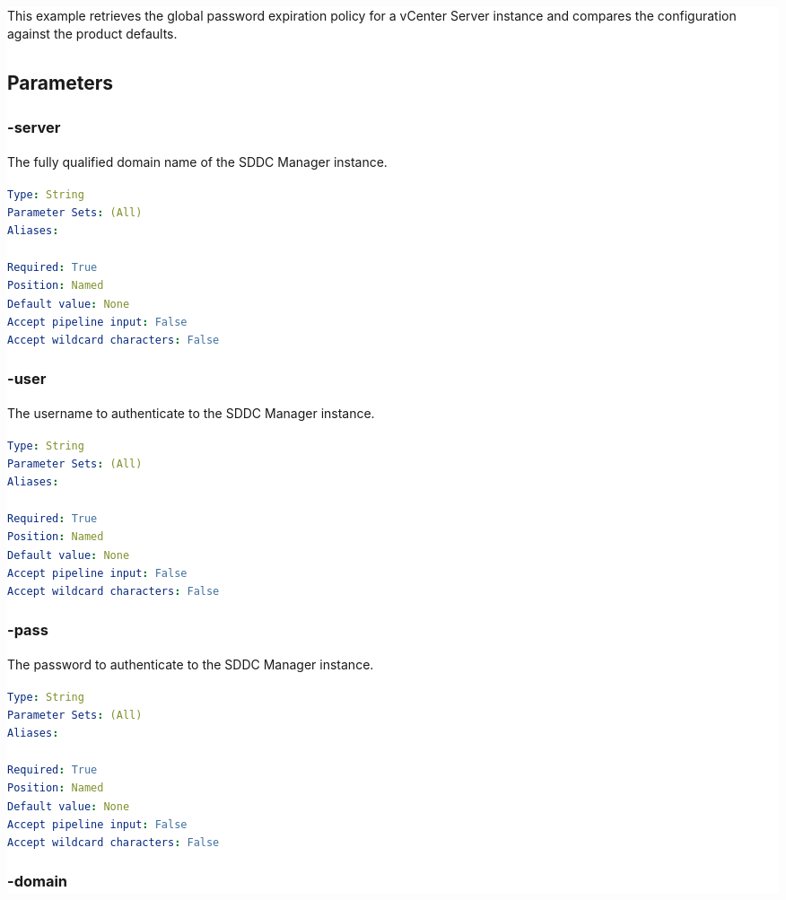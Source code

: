 This example retrieves the global password expiration policy for a vCenter Server instance and compares the configuration against the product defaults.

## Parameters

### -server

The fully qualified domain name of the SDDC Manager instance.

```yaml
Type: String
Parameter Sets: (All)
Aliases:

Required: True
Position: Named
Default value: None
Accept pipeline input: False
Accept wildcard characters: False
```

### -user

The username to authenticate to the SDDC Manager instance.

```yaml
Type: String
Parameter Sets: (All)
Aliases:

Required: True
Position: Named
Default value: None
Accept pipeline input: False
Accept wildcard characters: False
```

### -pass

The password to authenticate to the SDDC Manager instance.

```yaml
Type: String
Parameter Sets: (All)
Aliases:

Required: True
Position: Named
Default value: None
Accept pipeline input: False
Accept wildcard characters: False
```

### -domain

